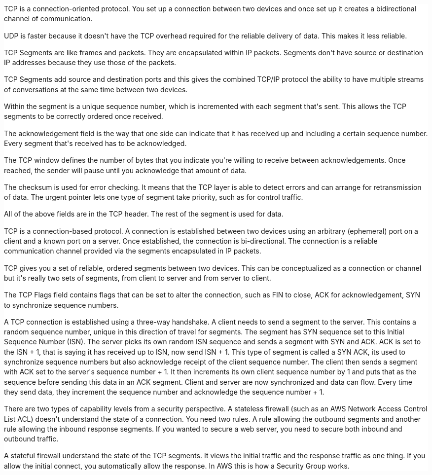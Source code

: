 TCP is a connection-oriented protocol. You set up a connection between two devices and once set up it creates a bidirectional channel of communication.

UDP is faster because it doesn't have the TCP overhead required for the reliable delivery of data. This makes it less reliable.

TCP Segments are like frames and packets. They are encapsulated within IP packets. Segments don't have source or destination IP addresses because they use those of the packets.

TCP Segments add source and destination ports and this gives the combined TCP/IP protocol the ability to have multiple streams of conversations at the same time between two devices.

Within the segment is a unique sequence number, which is incremented with each segment that's sent. This allows the TCP segments to be correctly ordered once received. 

The acknowledgement field is the way that one side can indicate that it has received up and including a certain sequence number. Every segment that's received has to be acknowledged.

The TCP window defines the number of bytes that you indicate you're willing to receive between acknowledgements. Once reached, the sender will pause until you acknowledge that amount of data.

The checksum is used for error checking. It means that the TCP layer is able to detect errors and can arrange for retransmission of data. The urgent pointer lets one type of segment take priority, such as for control traffic.

All of the above fields are in the TCP header. The rest of the segment is used for data.

TCP is a connection-based protocol. A connection is established between two devices using an arbitrary (ephemeral) port on a client and a known port on a server. Once established, the connection is bi-directional. The connection is a reliable communication channel provided via the segments encapsulated in IP packets.

TCP gives you a set of reliable, ordered segments between two devices. This can be conceptualized as a connection or channel but it's really two sets of segments, from client to server and from server to client.

The TCP Flags field contains flags that can be set to alter the connection, such as FIN to close, ACK for acknowledgement, SYN to synchronize sequence numbers.

A TCP connection is established using a three-way handshake. A client needs to send a segment to the server. This contains a random sequence number, unique in this direction of travel for segments. The segment has SYN sequence set to this Initial Sequence Number (ISN). The server picks its own random ISN sequence and sends a segment with SYN and ACK. ACK is set to the ISN + 1, that is saying it has received up to ISN, now send ISN + 1. This type of segment is called a SYN ACK, its used to synchronize sequence numbers but also acknowledge receipt of the client sequence number. The client then sends a segment with ACK set to the server's sequence number + 1. It then increments its own client sequence number by 1 and puts that as the sequence before sending this data in an ACK segment. Client and server are now synchronized and data can flow. Every time they send data, they increment the sequence number and acknowledge the sequence number + 1.

There are two types of capability levels from a security perspective. A stateless firewall (such as an AWS Network Access Control List ACL) doesn't understand the state of a connection. You need two rules. A rule allowing the outbound segments and another rule allowing the inbound response segments. If you wanted to secure a web server, you need to secure both inbound and outbound traffic. 

A stateful firewall understand the state of the TCP segments. It views the initial traffic and the response traffic as one thing. If you allow the initial connect, you automatically allow the response. In AWS this is how a Security Group works.
